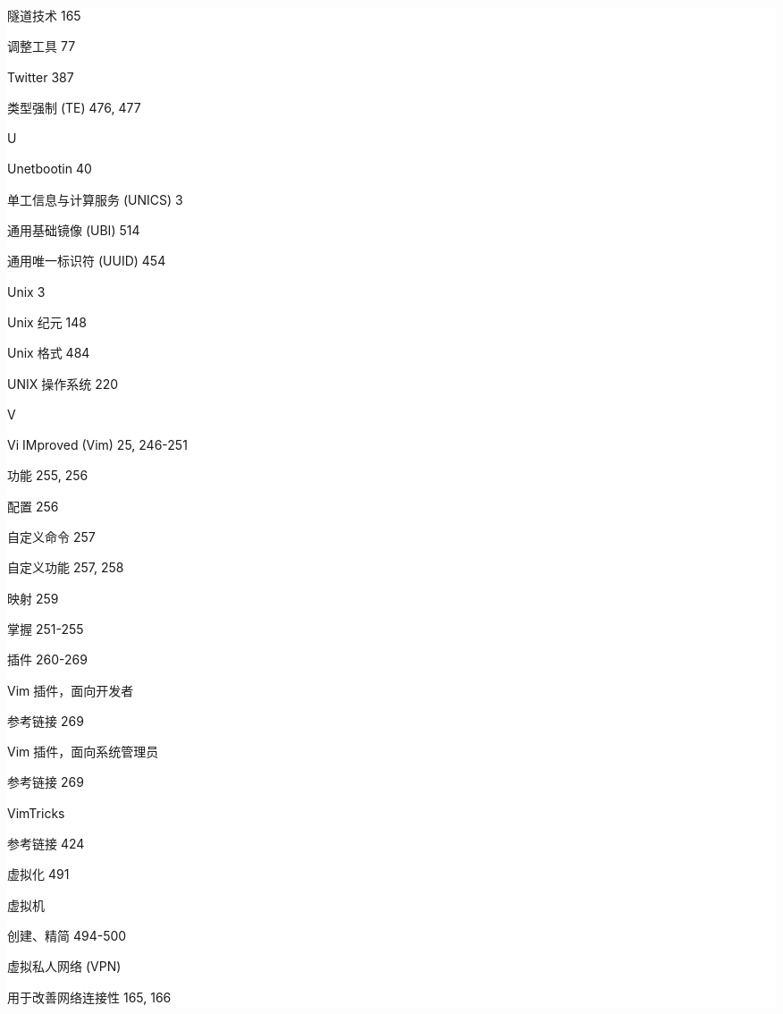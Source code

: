 隧道技术 165

调整工具 77

Twitter 387

类型强制 (TE) 476, 477

U

Unetbootin 40

单工信息与计算服务 (UNICS) 3

通用基础镜像 (UBI) 514

通用唯一标识符 (UUID) 454

Unix 3

Unix 纪元 148

Unix 格式 484

UNIX 操作系统 220

V

Vi IMproved (Vim) 25, 246-251

功能 255, 256

配置 256

自定义命令 257

自定义功能 257, 258

映射 259

掌握 251-255

插件 260-269

Vim 插件，面向开发者

参考链接 269

Vim 插件，面向系统管理员

参考链接 269

VimTricks

参考链接 424

虚拟化 491

虚拟机

创建、精简 494-500

虚拟私人网络 (VPN)

用于改善网络连接性 165, 166
